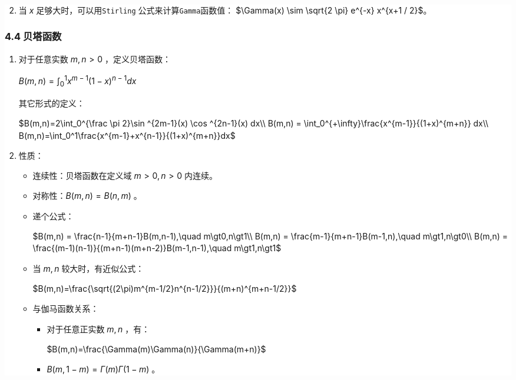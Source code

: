 2. 当 $x$ 足够大时，可以用`Stirling` 公式来计算`Gamma`函数值： $\Gamma(x) \sim \sqrt{2 \pi} e^{-x} x^{x+1 / 2}$。

### 4.4 贝塔函数

1. 对于任意实数 $m,n \gt 0$ ，定义贝塔函数：

   $B(m,n)=\int_0^1 x^{m-1}(1-x)^{n-1} dx$

   其它形式的定义：

   $B(m,n)=2\int_0^{\frac \pi 2}\sin ^{2m-1}(x) \cos ^{2n-1}(x) dx\\ B(m,n) = \int_0^{+\infty}\frac{x^{m-1}}{(1+x)^{m+n}} dx\\ B(m,n)=\int_0^1\frac{x^{m-1}+x^{n-1}}{(1+x)^{m+n}}dx$

2. 性质：

   - 连续性：贝塔函数在定义域 $m\gt0,n\gt0$ 内连续。

   - 对称性：$B(m,n)=B(n,m)$ 。

   - 递个公式：

     $B(m,n) = \frac{n-1}{m+n-1}B(m,n-1),\quad m\gt0,n\gt1\\ B(m,n) = \frac{m-1}{m+n-1}B(m-1,n),\quad m\gt1,n\gt0\\ B(m,n) = \frac{(m-1)(n-1)}{(m+n-1)(m+n-2)}B(m-1,n-1),\quad m\gt1,n\gt1$

   - 当 $m,n$ 较大时，有近似公式：

     $B(m,n)=\frac{\sqrt{(2\pi)m^{m-1/2}n^{n-1/2}}}{(m+n)^{m+n-1/2}}$

   - 与伽马函数关系：

     - 对于任意正实数 $m,n$ ，有：

       $B(m,n)=\frac{\Gamma(m)\Gamma(n)}{\Gamma(m+n)}$

     - $B(m,1-m)=\Gamma(m)\Gamma(1-m)$ 。

 

 